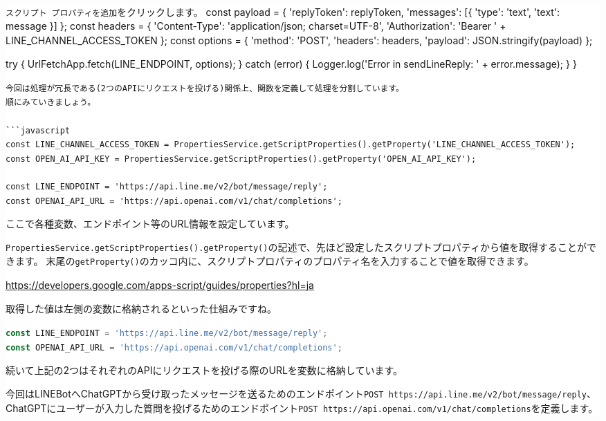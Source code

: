 ```スクリプト プロパティを追加```をクリックします。
  const payload = {
    'replyToken': replyToken,
    'messages': [{
      'type': 'text',
      'text': message
    }]
  };
  const headers = {
    'Content-Type': 'application/json; charset=UTF-8',
    'Authorization': 'Bearer ' + LINE_CHANNEL_ACCESS_TOKEN
  };
  const options = {
    'method': 'POST',
    'headers': headers,
    'payload': JSON.stringify(payload)
  };

  try {
    UrlFetchApp.fetch(LINE_ENDPOINT, options);
  } catch (error) {
    Logger.log('Error in sendLineReply: ' + error.message);
  }
}
```
今回は処理が冗長である(2つのAPIにリクエストを投げる)関係上、関数を定義して処理を分割しています。
順にみていきましょう。

```javascript
const LINE_CHANNEL_ACCESS_TOKEN = PropertiesService.getScriptProperties().getProperty('LINE_CHANNEL_ACCESS_TOKEN');
const OPEN_AI_API_KEY = PropertiesService.getScriptProperties().getProperty('OPEN_AI_API_KEY');

const LINE_ENDPOINT = 'https://api.line.me/v2/bot/message/reply';
const OPENAI_API_URL = 'https://api.openai.com/v1/chat/completions';
```
ここで各種変数、エンドポイント等のURL情報を設定しています。

```PropertiesService.getScriptProperties().getProperty()```の記述で、先ほど設定したスクリプトプロパティから値を取得することができます。
末尾の```getProperty()```のカッコ内に、スクリプトプロパティのプロパティ名を入力することで値を取得できます。

https://developers.google.com/apps-script/guides/properties?hl=ja

取得した値は左側の変数に格納されるといった仕組みですね。

```javascript
const LINE_ENDPOINT = 'https://api.line.me/v2/bot/message/reply';
const OPENAI_API_URL = 'https://api.openai.com/v1/chat/completions';
```

続いて上記の2つはそれぞれのAPIにリクエストを投げる際のURLを変数に格納しています。

今回はLINEBotへChatGPTから受け取ったメッセージを送るためのエンドポイント```POST https://api.line.me/v2/bot/message/reply```、
ChatGPTにユーザーが入力した質問を投げるためのエンドポイント```POST https://api.openai.com/v1/chat/completions```を定義します。
